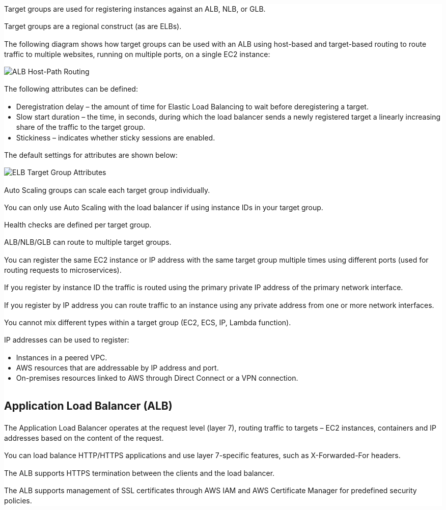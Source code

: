Target groups are used for registering instances against an ALB, NLB, or GLB.

Target groups are a regional construct (as are ELBs).

The following diagram shows how target groups can be used with an ALB using host-based and target-based routing to route traffic to multiple websites, running on multiple ports, on a single EC2 instance:

![ALB Host-Path Routing](https://digitalcloud.training/wp-content/uploads/2022/01/alb-host-path-routing.jpeg)

The following attributes can be defined:

- Deregistration delay – the amount of time for Elastic Load Balancing to wait before deregistering a target.
- Slow start duration – the time, in seconds, during which the load balancer sends a newly registered target a linearly increasing share of the traffic to the target group.
- Stickiness – indicates whether sticky sessions are enabled.

The default settings for attributes are shown below:

![ELB Target Group Attributes](https://digitalcloud.training/wp-content/uploads/2022/01/elb-target-group-attributes.jpeg)

Auto Scaling groups can scale each target group individually.

You can only use Auto Scaling with the load balancer if using instance IDs in your target group.

Health checks are defined per target group.

ALB/NLB/GLB can route to multiple target groups.

You can register the same EC2 instance or IP address with the same target group multiple times using different ports (used for routing requests to microservices).

If you register by instance ID the traffic is routed using the primary private IP address of the primary network interface.

If you register by IP address you can route traffic to an instance using any private address from one or more network interfaces.

You cannot mix different types within a target group (EC2, ECS, IP, Lambda function).

IP addresses can be used to register:

- Instances in a peered VPC.
- AWS resources that are addressable by IP address and port.
- On-premises resources linked to AWS through Direct Connect or a VPN connection.

## Application Load Balancer (ALB)

The Application Load Balancer operates at the request level (layer 7), routing traffic to targets – EC2 instances, containers and IP addresses based on the content of the request.

You can load balance HTTP/HTTPS applications and use layer 7-specific features, such as X-Forwarded-For headers.

The ALB supports HTTPS termination between the clients and the load balancer.

The ALB supports management of SSL certificates through AWS IAM and AWS Certificate Manager for predefined security policies.
